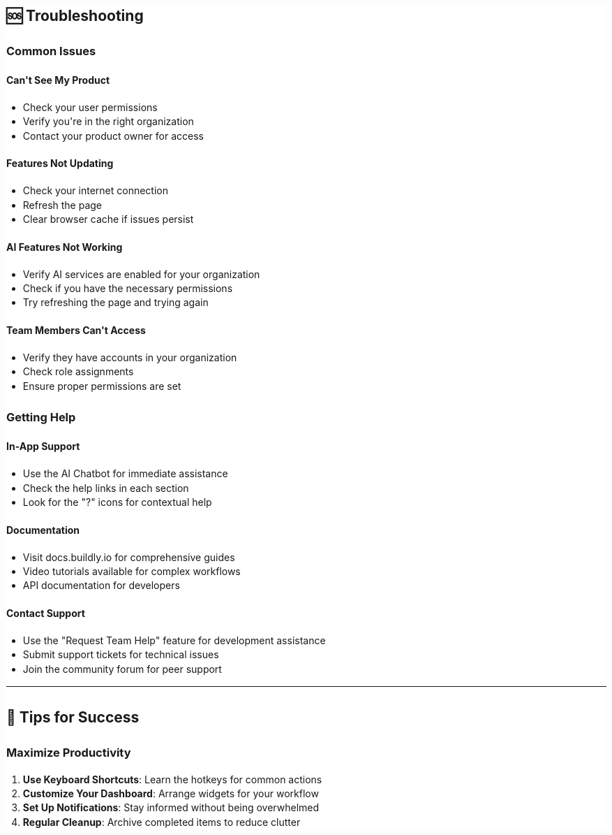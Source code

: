 
## 🆘 Troubleshooting

### Common Issues

#### **Can't See My Product**
- Check your user permissions
- Verify you're in the right organization
- Contact your product owner for access

#### **Features Not Updating**
- Check your internet connection
- Refresh the page
- Clear browser cache if issues persist

#### **AI Features Not Working**
- Verify AI services are enabled for your organization
- Check if you have the necessary permissions
- Try refreshing the page and trying again

#### **Team Members Can't Access**
- Verify they have accounts in your organization
- Check role assignments
- Ensure proper permissions are set

### Getting Help

#### **In-App Support**
- Use the AI Chatbot for immediate assistance
- Check the help links in each section
- Look for the "?" icons for contextual help

#### **Documentation**
- Visit docs.buildly.io for comprehensive guides
- Video tutorials available for complex workflows
- API documentation for developers

#### **Contact Support**
- Use the "Request Team Help" feature for development assistance
- Submit support tickets for technical issues
- Join the community forum for peer support

---

## 🚀 Tips for Success

### Maximize Productivity
1. **Use Keyboard Shortcuts**: Learn the hotkeys for common actions
2. **Customize Your Dashboard**: Arrange widgets for your workflow
3. **Set Up Notifications**: Stay informed without being overwhelmed
4. **Regular Cleanup**: Archive completed items to reduce clutter

